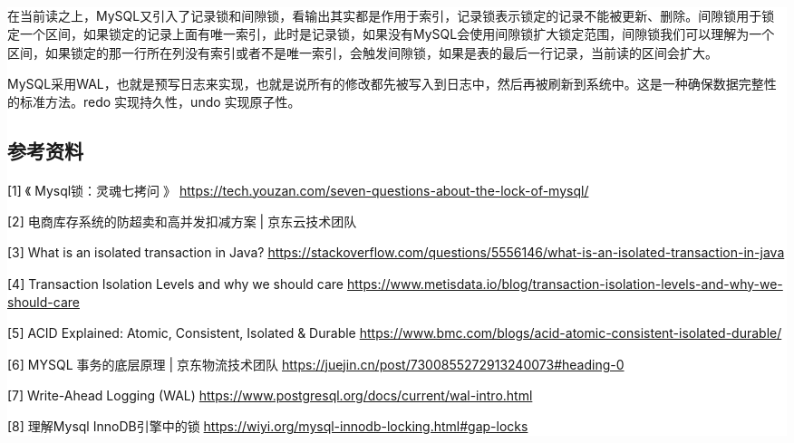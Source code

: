 在当前读之上，MySQL又引入了记录锁和间隙锁，看输出其实都是作用于索引，记录锁表示锁定的记录不能被更新、删除。间隙锁用于锁定一个区间，如果锁定的记录上面有唯一索引，此时是记录锁，如果没有MySQL会使用间隙锁扩大锁定范围，间隙锁我们可以理解为一个区间，如果锁定的那一行所在列没有索引或者不是唯一索引，会触发间隙锁，如果是表的最后一行记录，当前读的区间会扩大。

MySQL采用WAL，也就是预写日志来实现，也就是说所有的修改都先被写入到日志中，然后再被刷新到系统中。这是一种确保数据完整性的标准方法。redo 实现持久性，undo 实现原子性。

## 参考资料

[1] 《 Mysql锁：灵魂七拷问 》 https://tech.youzan.com/seven-questions-about-the-lock-of-mysql/

[2]  电商库存系统的防超卖和高并发扣减方案 | 京东云技术团队 

[3]  What is an isolated transaction in Java?  https://stackoverflow.com/questions/5556146/what-is-an-isolated-transaction-in-java

[4] Transaction Isolation Levels and why we should  care https://www.metisdata.io/blog/transaction-isolation-levels-and-why-we-should-care

[5] ACID Explained: Atomic, Consistent, Isolated & Durable  https://www.bmc.com/blogs/acid-atomic-consistent-isolated-durable/

[6] MYSQL 事务的底层原理 | 京东物流技术团队  https://juejin.cn/post/7300855272913240073#heading-0

[7] Write-Ahead Logging (WAL)   https://www.postgresql.org/docs/current/wal-intro.html 

[8] 理解Mysql InnoDB引擎中的锁 	https://wiyi.org/mysql-innodb-locking.html#gap-locks
